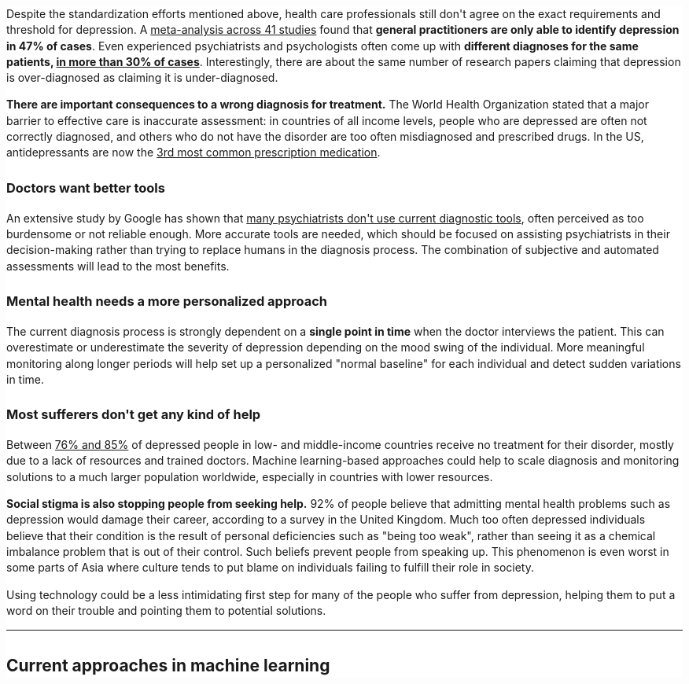 Despite the standardization efforts mentioned above, health care professionals still don't agree on the exact requirements and threshold for depression. A [meta-analysis across 41 studies](https://www.thelancet.com/journals/lancet/article/PIIS0140-6736(09)60879-5/fulltext) found that **general practitioners are only able to identify depression in 47% of cases**. Even experienced psychiatrists and psychologists often come up with **different diagnoses for the same patients, [in more than 30% of cases](https://onlinelibrary.wiley.com/doi/10.1002/cpp.693)**. Interestingly, there are about the same number of research papers claiming that depression is over-diagnosed as claiming it is under-diagnosed.

**There are important consequences to a wrong diagnosis for treatment.** The World Health Organization stated that a major barrier to effective care is inaccurate assessment: in countries of all income levels, people who are depressed are often not correctly diagnosed, and others who do not have the disorder are too often misdiagnosed and prescribed drugs. In the US, antidepressants are now the [3rd most common prescription medication](https://www.health.harvard.edu/blog/astounding-increase-in-antidepressant-use-by-americans-201110203624).

### Doctors want better tools

An extensive study by Google has shown that [many psychiatrists don't use current diagnostic tools](https://blog.x.company/sharing-project-amber-with-the-mental-health-community-7b6d8814a862), often perceived as too burdensome or not reliable enough. More accurate tools are needed, which should be focused on assisting psychiatrists in their decision-making rather than trying to replace humans in the diagnosis process. The combination of subjective and automated assessments will lead to the most benefits.

### Mental health needs a more personalized approach

The current diagnosis process is strongly dependent on a **single point in time** when the doctor interviews the patient. This can overestimate or underestimate the severity of depression depending on the mood swing of the individual. More meaningful monitoring along longer periods will help set up a personalized "normal baseline" for each individual and detect sudden variations in time.

### Most sufferers don't get any kind of help

Between [76% and 85%](https://www.thelancet.com/journals/lancet/article/PIIS0140-6736(07)61414-7/fulltext) of depressed people in low- and middle-income countries receive no treatment for their disorder, mostly due to a lack of resources and trained doctors. Machine learning-based approaches could help to scale diagnosis and monitoring solutions to a much larger population worldwide, especially in countries with lower resources.

**Social stigma is also stopping people from seeking help.** 92% of people believe that admitting mental health problems such as depression would damage their career, according to a survey in the United Kingdom. Much too often depressed individuals believe that their condition is the result of personal deficiencies such as "being too weak", rather than seeing it as a chemical imbalance problem that is out of their control. Such beliefs prevent people from speaking up. This phenomenon is even worst in some parts of Asia where culture tends to put blame on individuals failing to fulfill their role in society.

Using technology could be a less intimidating first step for many of the people who suffer from depression, helping them to put a word on their trouble and pointing them to potential solutions.

---

## Current approaches in machine learning
